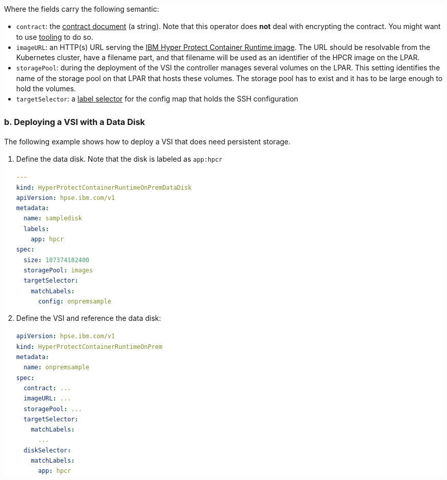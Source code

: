 Where the fields carry the following semantic:

- `contract`: the [contract document](https://www.ibm.com/docs/en/hpvs/2.1.x?topic=servers-about-contract) (a string). Note that this operator does **not** deal with encrypting the contract. You might want to use [tooling](https://github.com/ibm-hyper-protect/linuxone-vsi-automation-samples/tree/master/terraform-hpvs/create-contract) to do so.
- `imageURL`: an HTTP(s) URL serving the [IBM Hyper Protect Container Runtime image](https://cloud.ibm.com/docs/vpc?topic=vpc-vsabout-images#hyper-protect-runtime). The URL should be resolvable from the Kubernetes cluster, have a filename part, and that filename will be used as an identifier of the HPCR image on the LPAR. 
- `storagePool`: during the deployment of the VSI the controller manages several volumes on the LPAR. This setting identifies the name of the storage pool on that LPAR that hosts these volumes. The storage pool has to exist and it has to be large enough to hold the volumes.
- `targetSelector`: a [label selector](https://kubernetes.io/docs/concepts/overview/working-with-objects/labels/) for the config map that holds the SSH configuration

### b. Deploying a VSI with a Data Disk

The following example shows how to deploy a VSI that does need persistent storage.

1. Define the data disk. Note that the disk is labeled as `app:hpcr`

    ```yaml
    ---
    kind: HyperProtectContainerRuntimeOnPremDataDisk
    apiVersion: hpse.ibm.com/v1
    metadata:
      name: sampledisk
      labels:
        app: hpcr
    spec:
      size: 107374182400
      storagePool: images
      targetSelector:
        matchLabels:
          config: onpremsample
    ```

2. Define the VSI and reference the data disk:

    ```yaml
    apiVersion: hpse.ibm.com/v1
    kind: HyperProtectContainerRuntimeOnPrem
    metadata:
      name: onpremsample
    spec:
      contract: ...
      imageURL: ...
      storagePool: ...
      targetSelector: 
        matchLabels:
          ...
      diskSelector: 
        matchLabels:
          app: hpcr
    ```

